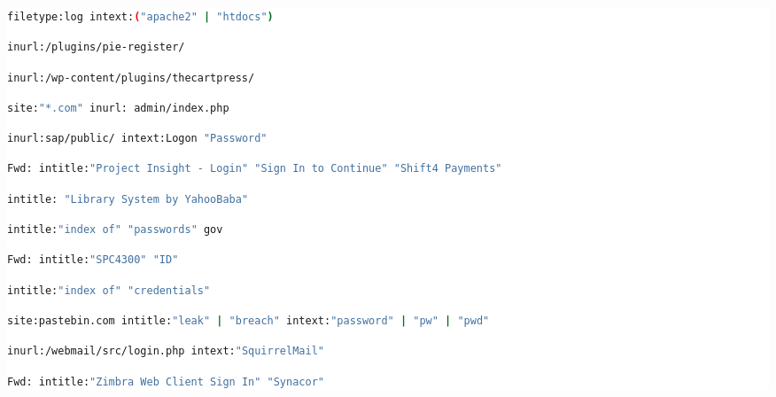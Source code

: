 ```bash
filetype:log intext:("apache2" | "htdocs")

```

```bash
inurl:/plugins/pie-register/

```

```bash
inurl:/wp-content/plugins/thecartpress/

```

```bash
site:"*.com" inurl: admin/index.php

```

```bash
inurl:sap/public/ intext:Logon "Password"

```

```bash
Fwd: intitle:"Project Insight - Login" "Sign In to Continue" "Shift4 Payments"

```

```bash
intitle: "Library System by YahooBaba"

```

```bash
intitle:"index of" "passwords" gov

```

```bash
Fwd: intitle:"SPC4300" "ID"

```

```bash
intitle:"index of" "credentials"

```

```bash
site:pastebin.com intitle:"leak" | "breach" intext:"password" | "pw" | "pwd"

```

```bash
inurl:/webmail/src/login.php intext:"SquirrelMail"

```

```bash
Fwd: intitle:"Zimbra Web Client Sign In" "Synacor"

```
